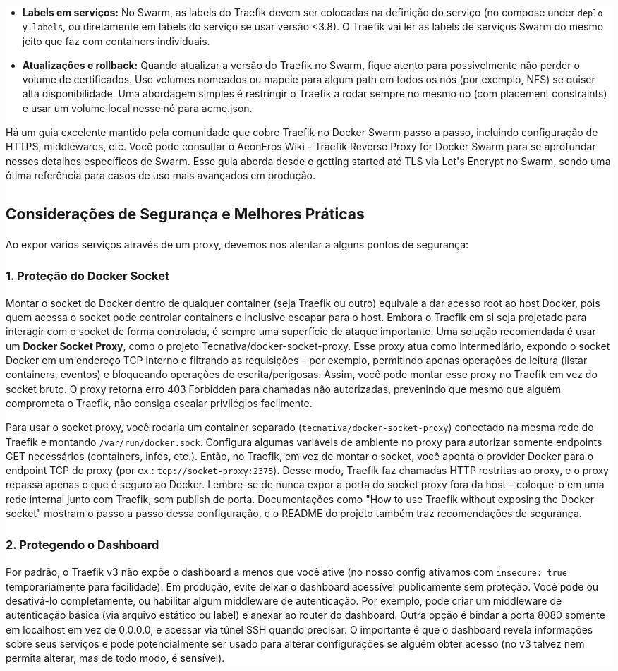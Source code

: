 - **Labels em serviços:** No Swarm, as labels do Traefik devem ser colocadas na definição do serviço (no compose under `deploy.labels`, ou diretamente em labels do serviço se usar versão <3.8). O Traefik vai ler as labels de serviços Swarm do mesmo jeito que faz com containers individuais.

- **Atualizações e rollback:** Quando atualizar a versão do Traefik no Swarm, fique atento para possivelmente não perder o volume de certificados. Use volumes nomeados ou mapeie para algum path em todos os nós (por exemplo, NFS) se quiser alta disponibilidade. Uma abordagem simples é restringir o Traefik a rodar sempre no mesmo nó (com placement constraints) e usar um volume local nesse nó para acme.json.

Há um guia excelente mantido pela comunidade que cobre Traefik no Docker Swarm passo a passo, incluindo configuração de HTTPS, middlewares, etc. Você pode consultar o AeonEros Wiki - Traefik Reverse Proxy for Docker Swarm para se aprofundar nesses detalhes específicos de Swarm. Esse guia aborda desde o getting started até TLS via Let's Encrypt no Swarm, sendo uma ótima referência para casos de uso mais avançados em produção.

## Considerações de Segurança e Melhores Práticas

Ao expor vários serviços através de um proxy, devemos nos atentar a alguns pontos de segurança:

### 1. Proteção do Docker Socket

Montar o socket do Docker dentro de qualquer container (seja Traefik ou outro) equivale a dar acesso root ao host Docker, pois quem acessa o socket pode controlar containers e inclusive escapar para o host. Embora o Traefik em si seja projetado para interagir com o socket de forma controlada, é sempre uma superfície de ataque importante. Uma solução recomendada é usar um **Docker Socket Proxy**, como o projeto Tecnativa/docker-socket-proxy. Esse proxy atua como intermediário, expondo o socket Docker em um endereço TCP interno e filtrando as requisições – por exemplo, permitindo apenas operações de leitura (listar containers, eventos) e bloqueando operações de escrita/perigosas. Assim, você pode montar esse proxy no Traefik em vez do socket bruto. O proxy retorna erro 403 Forbidden para chamadas não autorizadas, prevenindo que mesmo que alguém comprometa o Traefik, não consiga escalar privilégios facilmente.

Para usar o socket proxy, você rodaria um container separado (`tecnativa/docker-socket-proxy`) conectado na mesma rede do Traefik e montando `/var/run/docker.sock`. Configura algumas variáveis de ambiente no proxy para autorizar somente endpoints GET necessários (containers, infos, etc.). Então, no Traefik, em vez de montar o socket, você aponta o provider Docker para o endpoint TCP do proxy (por ex.: `tcp://socket-proxy:2375`). Desse modo, Traefik faz chamadas HTTP restritas ao proxy, e o proxy repassa apenas o que é seguro ao Docker. Lembre-se de nunca expor a porta do socket proxy fora da host – coloque-o em uma rede internal junto com Traefik, sem publish de porta. Documentações como "How to use Traefik without exposing the Docker socket" mostram o passo a passo dessa configuração, e o README do projeto também traz recomendações de segurança.

### 2. Protegendo o Dashboard

Por padrão, o Traefik v3 não expõe o dashboard a menos que você ative (no nosso config ativamos com `insecure: true` temporariamente para facilidade). Em produção, evite deixar o dashboard acessível publicamente sem proteção. Você pode ou desativá-lo completamente, ou habilitar algum middleware de autenticação. Por exemplo, pode criar um middleware de autenticação básica (via arquivo estático ou label) e anexar ao router do dashboard. Outra opção é bindar a porta 8080 somente em localhost em vez de 0.0.0.0, e acessar via túnel SSH quando precisar. O importante é que o dashboard revela informações sobre seus serviços e pode potencialmente ser usado para alterar configurações se alguém obter acesso (no v3 talvez nem permita alterar, mas de todo modo, é sensível).
